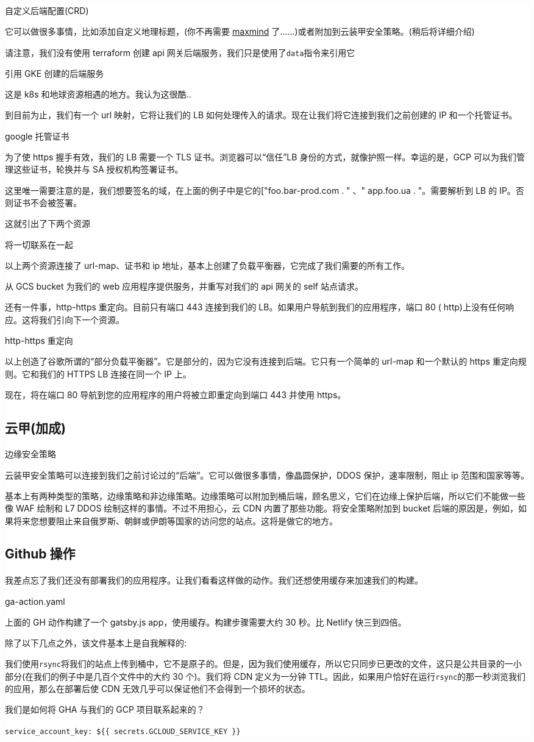 自定义后端配置(CRD)

它可以做很多事情，比如添加自定义地理标题，(你不再需要 [maxmind](https://www.maxmind.com/en/home) 了……)或者附加到云装甲安全策略。(稍后将详细介绍)

请注意，我们没有使用 terraform 创建 api 网关后端服务，我们只是使用了`data`指令来引用它

引用 GKE 创建的后端服务

这是 k8s 和地球资源相遇的地方。我认为这很酷..

到目前为止，我们有一个 url 映射，它将让我们的 LB 如何处理传入的请求。现在让我们将它连接到我们之前创建的 IP 和一个托管证书。

google 托管证书

为了使 https 握手有效，我们的 LB 需要一个 TLS 证书。浏览器可以“信任”LB 身份的方式，就像护照一样。幸运的是，GCP 可以为我们管理这些证书，轮换并与 SA 授权机构签署证书。

这里唯一需要注意的是，我们想要签名的域，在上面的例子中是它的["foo.bar-prod.com . " 、" app.foo.ua . "。需要解析到 LB 的 IP。否则证书不会被签署。

这就引出了下两个资源

将一切联系在一起

以上两个资源连接了 url-map、证书和 ip 地址，基本上创建了负载平衡器，它完成了我们需要的所有工作。

从 GCS bucket 为我们的 web 应用程序提供服务，并重写对我们的 api 网关的 self 站点请求。

还有一件事，http-https 重定向。目前只有端口 443 连接到我们的 LB。如果用户导航到我们的应用程序，端口 80 ( http)上没有任何响应。这将我们引向下一个资源。

http-https 重定向

以上创造了谷歌所谓的“部分负载平衡器”。它是部分的，因为它没有连接到后端。它只有一个简单的 url-map 和一个默认的 https 重定向规则。它和我们的 HTTPS LB 连接在同一个 IP 上。

现在，将在端口 80 导航到您的应用程序的用户将被立即重定向到端口 443 并使用 https。

## 云甲(加成)

边缘安全策略

云装甲安全策略可以连接到我们之前讨论过的“后端”。它可以做很多事情，像晶圆保护，DDOS 保护，速率限制，阻止 ip 范围和国家等等。

基本上有两种类型的策略，边缘策略和非边缘策略。边缘策略可以附加到桶后端，顾名思义，它们在边缘上保护后端，所以它们不能做一些像 WAF 绘制和 L7 DDOS 绘制这样的事情。不过不用担心，云 CDN 内置了那些功能。将安全策略附加到 bucket 后端的原因是，例如，如果将来您想要阻止来自俄罗斯、朝鲜或伊朗等国家的访问您的站点。这将是做它的地方。

## Github 操作

我差点忘了我们还没有部署我们的应用程序。让我们看看这样做的动作。我们还想使用缓存来加速我们的构建。

ga-action.yaml

上面的 GH 动作构建了一个 gatsby.js app，使用缓存。构建步骤需要大约 30 秒。比 Netlify 快三到四倍。

除了以下几点之外，该文件基本上是自我解释的:

我们使用`rsync`将我们的站点上传到桶中，它不是原子的。但是，因为我们使用缓存，所以它只同步已更改的文件，这只是公共目录的一小部分(在我们的例子中是几百个文件中的大约 30 个)。我们将 CDN 定义为一分钟 TTL。因此，如果用户恰好在运行`rsync`的那一秒浏览我们的应用，那么在部署后使 CDN 无效几乎可以保证他们不会得到一个损坏的状态。

我们是如何将 GHA 与我们的 GCP 项目联系起来的？

```
service_account_key: ${{ secrets.GCLOUD_SERVICE_KEY }}
```
